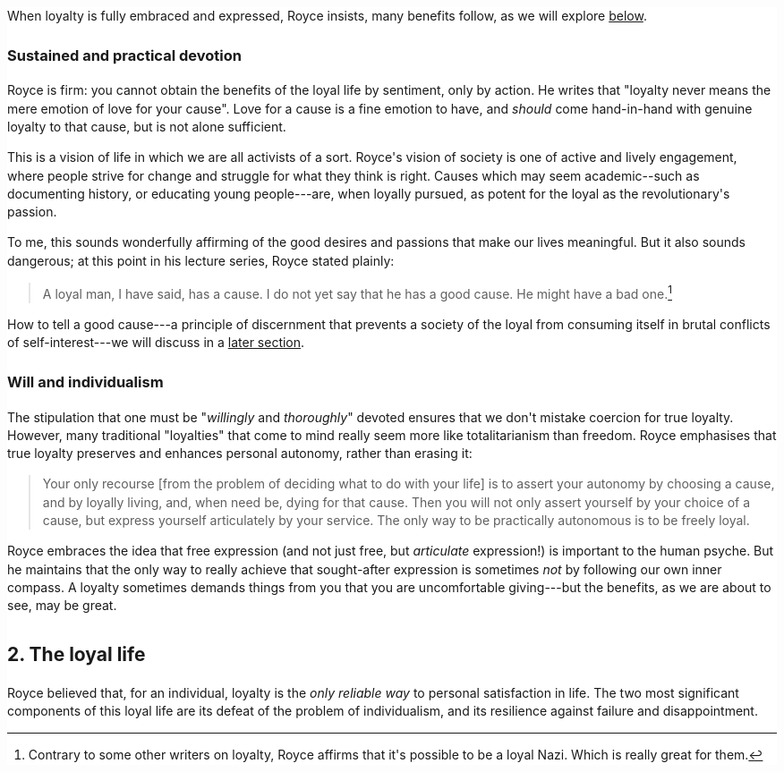 When loyalty is fully embraced and expressed, Royce insists, many benefits follow, as we will explore [below](#2-the-loyal-life).

### Sustained and practical devotion

Royce is firm: you cannot obtain the benefits of the loyal life by sentiment, only by action.
He writes that "loyalty never means the mere emotion of love for your cause".
Love for a cause is a fine emotion to have, and _should_ come hand-in-hand with genuine loyalty to that cause, but is not alone sufficient.

This is a vision of life in which we are all activists of a sort.
Royce's vision of society is one of active and lively engagement, where people strive for change and struggle for what they think is right.
Causes which may seem academic--such as documenting history, or educating young people---are, when loyally pursued, as potent for the loyal as the revolutionary's passion.

To me, this sounds wonderfully affirming of the good desires and passions that make our lives meaningful.
But it also sounds dangerous; at this point in his lecture series, Royce stated plainly:

> A loyal man, I have said, has a cause. I do not yet say that he has a good cause. He might have a bad one.[^nazis]

How to tell a good cause---a principle of discernment that prevents a society of the loyal from consuming itself in brutal conflicts of self-interest---we will discuss in a [later section](#3-the-grand-philosophical-exception).

[^nazis]: Contrary to some other writers on loyalty, Royce affirms that it's possible to be a loyal Nazi. Which is really great for them.

### Will and individualism

The stipulation that one must be "_willingly_ and _thoroughly_" devoted ensures that we don't mistake coercion for true loyalty.
However, many traditional "loyalties" that come to mind really seem more like totalitarianism than freedom.
Royce emphasises that true loyalty preserves and enhances personal autonomy, rather than erasing it:

> Your only recourse [from the problem of deciding what to do with your life]
> is to assert your autonomy by choosing a cause,
> and by loyally living, and, when need be, dying for that cause.
> Then you will not only assert yourself by your choice of a cause,
> but express yourself articulately by your service.
> The only way to be practically autonomous is to be freely loyal.

Royce embraces the idea that free expression (and not just free, but _articulate_ expression!) is important to the human psyche.
But he maintains that the only way to really achieve that sought-after expression is sometimes _not_ by following our own inner compass.
A loyalty sometimes demands things from you that you are uncomfortable giving---but the benefits, as we are about to see, may be great.

## 2. The loyal life

Royce believed that, for an individual, loyalty is the _only reliable way_ to personal satisfaction in life.
The two most significant components of this loyal life are its defeat of the problem of individualism, and its resilience against failure and disappointment.


[^philosophy-of-loyalty]: These lectures were later collected into a book published as _The Philosophy of Loyalty_. Its text is available online here: https://archive.org/details/philosophyloyal00roycuoft
[^preliminary]: Royce later followed this "preliminary" definition with a metaphysical definition of loyalty: the belief in and pursuit of _an absolute truth_. Royce may have found this necessary---especially in opposition to the philosophy of pragmatism explored by his close friend William James---but I think his "preliminary" ideas are more than capable of holding water on their own.
[^pronouns]: Apologies to people excluded by Royce's use of 'man' and 'he'. Royce unfortunately defaults to the masculine, though he explicitly means to include all people.
[^plutarch]: This story, apocryphal or not, is related in _The Life of Marius_, available online at <http://penelope.uchicago.edu/Thayer/e/roman/texts/plutarch/lives/marius*.html>
[^lost causes]: Royce actually spends many pages talking about _lost causes_, and sees them as fulfilling an important need in the human psyche _despite_ being doomed.
[^stanford]: Despite this---or maybe because of it---they seem reluctant to quote him too often. The extent to which Royce made loyalty into a universal philosophical framework was, by his own admission, embarrassing! Stanford's overview of Royce's life, works, and ideas (available at https://plato.stanford.edu/entries/royce/) is worth delving into if you are interested.
[^particularism]: Particularism is something like multiculturalism: many groups coexisting despite different virtues and aims. Liberalism may be one framework under which they can do this without being at each others' throats; loyalty may be another.
[^five members]: This was known as the the [five members](https://en.wikipedia.org/wiki/Five_Members) incident.
[slate]: http://www.slate.com/articles/news_and_politics/the_big_idea/2008/11/loyalty.html
[^ikigai]: The article includes the famous Venn diagram: https://www.weforum.org/agenda/2017/08/is-this-japanese-concept-the-secret-to-a-long-life
[^do-what-you-love]: My own philosophy is more skeptical, along the lines of this piece by Miya Tokumitsu for Jacobin: https://www.jacobinmag.com/2014/01/in-the-name-of-love/ Although loyalty seems supportive of the idea of 'doing what you love', it is not focused on work.
[^christianity]: At least, in modern Western Christianity, which I am most familiar with.